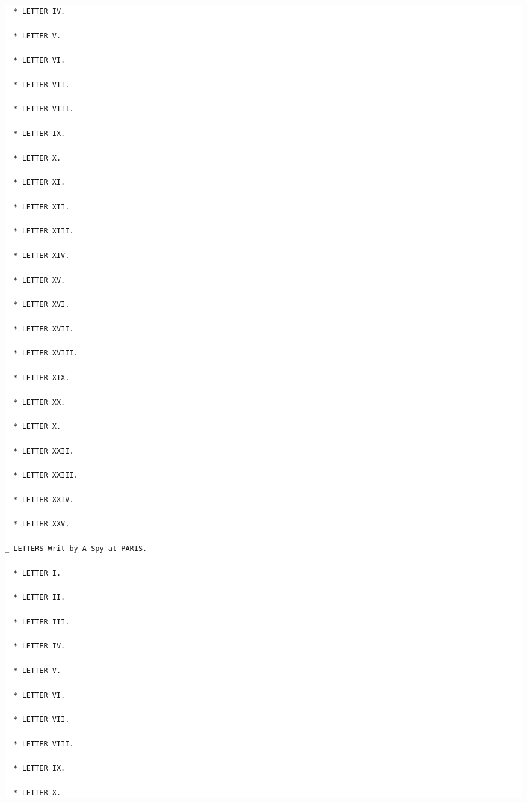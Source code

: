       * LETTER IV.

      * LETTER V.

      * LETTER VI.

      * LETTER VII.

      * LETTER VIII.

      * LETTER IX.

      * LETTER X.

      * LETTER XI.

      * LETTER XII.

      * LETTER XIII.

      * LETTER XIV.

      * LETTER XV.

      * LETTER XVI.

      * LETTER XVII.

      * LETTER XVIII.

      * LETTER XIX.

      * LETTER XX.

      * LETTER X.

      * LETTER XXII.

      * LETTER XXIII.

      * LETTER XXIV.

      * LETTER XXV.

    _ LETTERS Writ by A Spy at PARIS.

      * LETTER I.

      * LETTER II.

      * LETTER III.

      * LETTER IV.

      * LETTER V.

      * LETTER VI.

      * LETTER VII.

      * LETTER VIII.

      * LETTER IX.

      * LETTER X.
